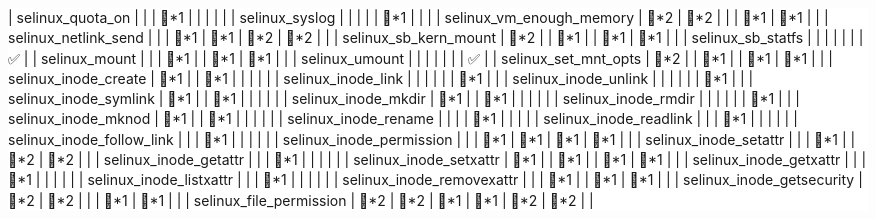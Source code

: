 | selinux_quota_on                   |                        |                        | :large_blue_diamond:*1 |                        |                        |                        |                    |
| selinux_syslog                     |                        |                        |                        |                        | :large_blue_diamond:*1 |                        |                    |
| selinux_vm_enough_memory           |     :red_circle:*2     | :large_blue_diamond:*2 |                        |                        |     :red_circle:*1     |     :red_circle:*1     |                    |
| selinux_netlink_send               |                        |                        | :large_blue_diamond:*1 | :large_blue_diamond:*1 | :large_blue_diamond:*2 | :large_blue_diamond:*2 |                    |
| selinux_sb_kern_mount              |     :red_circle:*2     |                        |     :red_circle:*1     |                        |     :red_circle:*1     |     :red_circle:*1     |                    |
| selinux_sb_statfs                  |                        |                        |                        |                        |                        |                        | :white_check_mark: |
| selinux_mount                      |                        |                        | :large_blue_diamond:*1 |                        | :large_blue_diamond:*1 | :large_blue_diamond:*1 |                    |
| selinux_umount                     |                        |                        |                        |                        |                        |                        | :white_check_mark: |
| selinux_set_mnt_opts               |     :red_circle:*2     |                        |     :red_circle:*1     |                        |     :red_circle:*1     |     :red_circle:*1     |                    |
| selinux_inode_create               |     :red_circle:*1     |                        | :large_blue_diamond:*1 |                        |                        |                        |                    |
| selinux_inode_link                 |                        |                        |                        |                        |                        | :large_blue_diamond:*1 |                    |
| selinux_inode_unlink               |                        |                        |                        |                        |                        | :large_blue_diamond:*1 |                    |
| selinux_inode_symlink              |     :red_circle:*1     |                        | :large_blue_diamond:*1 |                        |                        |                        |                    |
| selinux_inode_mkdir                |     :red_circle:*1     |                        | :large_blue_diamond:*1 |                        |                        |                        |                    |
| selinux_inode_rmdir                |                        |                        |                        |                        |                        | :large_blue_diamond:*1 |                    |
| selinux_inode_mknod                |     :red_circle:*1     |                        | :large_blue_diamond:*1 |                        |                        |                        |                    |
| selinux_inode_rename               |                        |                        |                        |     :red_circle:*1     |                        |                        |                    |
| selinux_inode_readlink             |                        |                        | :large_blue_diamond:*1 |                        |                        |                        |                    |
| selinux_inode_follow_link          |                        |                        | :large_blue_diamond:*1 |                        |                        |                        |                    |
| selinux_inode_permission           |                        |                        | :large_blue_diamond:*1 | :large_blue_diamond:*1 |     :red_circle:*1     |     :red_circle:*1     |                    |
| selinux_inode_setattr              |                        |                        | :large_blue_diamond:*1 |                        | :large_blue_diamond:*2 | :large_blue_diamond:*2 |                    |
| selinux_inode_getattr              |                        |                        | :large_blue_diamond:*1 |                        |                        |                        |                    |
| selinux_inode_setxattr             | :large_blue_diamond:*1 |                        | :large_blue_diamond:*1 |                        |     :red_circle:*1     |     :red_circle:*1     |                    |
| selinux_inode_getxattr             |                        |                        | :large_blue_diamond:*1 |                        |                        |                        |                    |
| selinux_inode_listxattr            |                        |                        | :large_blue_diamond:*1 |                        |                        |                        |                    |
| selinux_inode_removexattr          |                        |                        | :large_blue_diamond:*1 |                        |     :red_circle:*1     | :large_blue_diamond:*1 |                    |
| selinux_inode_getsecurity          |     :red_circle:*2     | :large_blue_diamond:*2 |                        |                        | :large_blue_diamond:*1 | :large_blue_diamond:*1 |                    |
| selinux_file_permission            | :large_blue_diamond:*2 | :large_blue_diamond:*2 | :large_blue_diamond:*1 | :large_blue_diamond:*1 | :large_blue_diamond:*2 | :large_blue_diamond:*2 |                    |